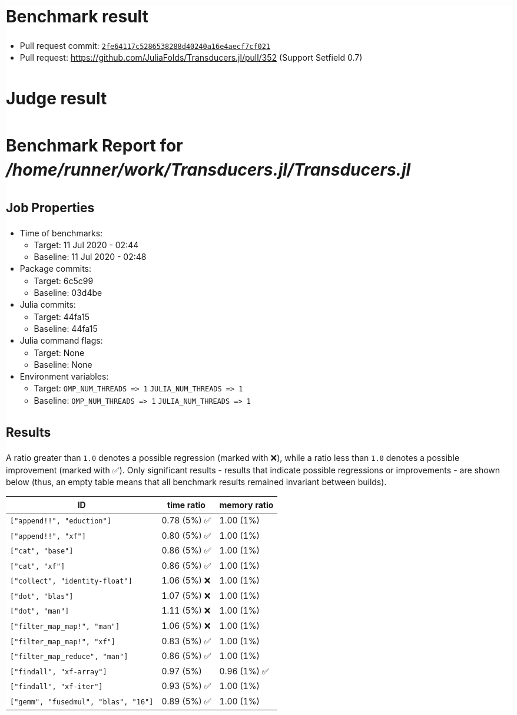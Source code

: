 # Benchmark result

* Pull request commit: [`2fe64117c5286538288d40240a16e4aecf7cf021`](https://github.com/JuliaFolds/Transducers.jl/commit/2fe64117c5286538288d40240a16e4aecf7cf021)
* Pull request: <https://github.com/JuliaFolds/Transducers.jl/pull/352> (Support Setfield 0.7)

# Judge result
# Benchmark Report for */home/runner/work/Transducers.jl/Transducers.jl*

## Job Properties
* Time of benchmarks:
    - Target: 11 Jul 2020 - 02:44
    - Baseline: 11 Jul 2020 - 02:48
* Package commits:
    - Target: 6c5c99
    - Baseline: 03d4be
* Julia commits:
    - Target: 44fa15
    - Baseline: 44fa15
* Julia command flags:
    - Target: None
    - Baseline: None
* Environment variables:
    - Target: `OMP_NUM_THREADS => 1` `JULIA_NUM_THREADS => 1`
    - Baseline: `OMP_NUM_THREADS => 1` `JULIA_NUM_THREADS => 1`

## Results
A ratio greater than `1.0` denotes a possible regression (marked with :x:), while a ratio less
than `1.0` denotes a possible improvement (marked with :white_check_mark:). Only significant results - results
that indicate possible regressions or improvements - are shown below (thus, an empty table means that all
benchmark results remained invariant between builds).

| ID                                       | time ratio                   | memory ratio                 |
|------------------------------------------|------------------------------|------------------------------|
| `["append!!", "eduction"]`               | 0.78 (5%) :white_check_mark: |                   1.00 (1%)  |
| `["append!!", "xf"]`                     | 0.80 (5%) :white_check_mark: |                   1.00 (1%)  |
| `["cat", "base"]`                        | 0.86 (5%) :white_check_mark: |                   1.00 (1%)  |
| `["cat", "xf"]`                          | 0.86 (5%) :white_check_mark: |                   1.00 (1%)  |
| `["collect", "identity-float"]`          |                1.06 (5%) :x: |                   1.00 (1%)  |
| `["dot", "blas"]`                        |                1.07 (5%) :x: |                   1.00 (1%)  |
| `["dot", "man"]`                         |                1.11 (5%) :x: |                   1.00 (1%)  |
| `["filter_map_map!", "man"]`             |                1.06 (5%) :x: |                   1.00 (1%)  |
| `["filter_map_map!", "xf"]`              | 0.83 (5%) :white_check_mark: |                   1.00 (1%)  |
| `["filter_map_reduce", "man"]`           | 0.86 (5%) :white_check_mark: |                   1.00 (1%)  |
| `["findall", "xf-array"]`                |                   0.97 (5%)  | 0.96 (1%) :white_check_mark: |
| `["findall", "xf-iter"]`                 | 0.93 (5%) :white_check_mark: |                   1.00 (1%)  |
| `["gemm", "fusedmul", "blas", "16"]`     | 0.89 (5%) :white_check_mark: |                   1.00 (1%)  |